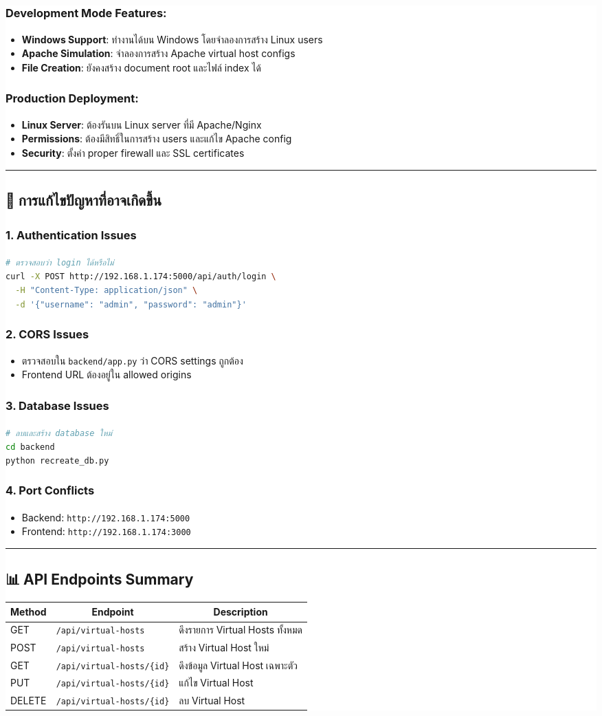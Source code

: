 ### Development Mode Features:
- **Windows Support**: ทำงานได้บน Windows โดยจำลองการสร้าง Linux users
- **Apache Simulation**: จำลองการสร้าง Apache virtual host configs
- **File Creation**: ยังคงสร้าง document root และไฟล์ index ได้

### Production Deployment:
- **Linux Server**: ต้องรันบน Linux server ที่มี Apache/Nginx
- **Permissions**: ต้องมีสิทธิ์ในการสร้าง users และแก้ไข Apache config
- **Security**: ตั้งค่า proper firewall และ SSL certificates

---

## 🐛 การแก้ไขปัญหาที่อาจเกิดขึ้น

### 1. Authentication Issues
```bash
# ตรวจสอบว่า login ได้หรือไม่
curl -X POST http://192.168.1.174:5000/api/auth/login \
  -H "Content-Type: application/json" \
  -d '{"username": "admin", "password": "admin"}'
```

### 2. CORS Issues
- ตรวจสอบใน `backend/app.py` ว่า CORS settings ถูกต้อง
- Frontend URL ต้องอยู่ใน allowed origins

### 3. Database Issues
```bash
# ลบและสร้าง database ใหม่
cd backend
python recreate_db.py
```

### 4. Port Conflicts
- Backend: `http://192.168.1.174:5000`
- Frontend: `http://192.168.1.174:3000`

---

## 📊 API Endpoints Summary

| Method | Endpoint | Description |
|--------|----------|-------------|
| GET | `/api/virtual-hosts` | ดึงรายการ Virtual Hosts ทั้งหมด |
| POST | `/api/virtual-hosts` | สร้าง Virtual Host ใหม่ |
| GET | `/api/virtual-hosts/{id}` | ดึงข้อมูล Virtual Host เฉพาะตัว |
| PUT | `/api/virtual-hosts/{id}` | แก้ไข Virtual Host |
| DELETE | `/api/virtual-hosts/{id}` | ลบ Virtual Host |
